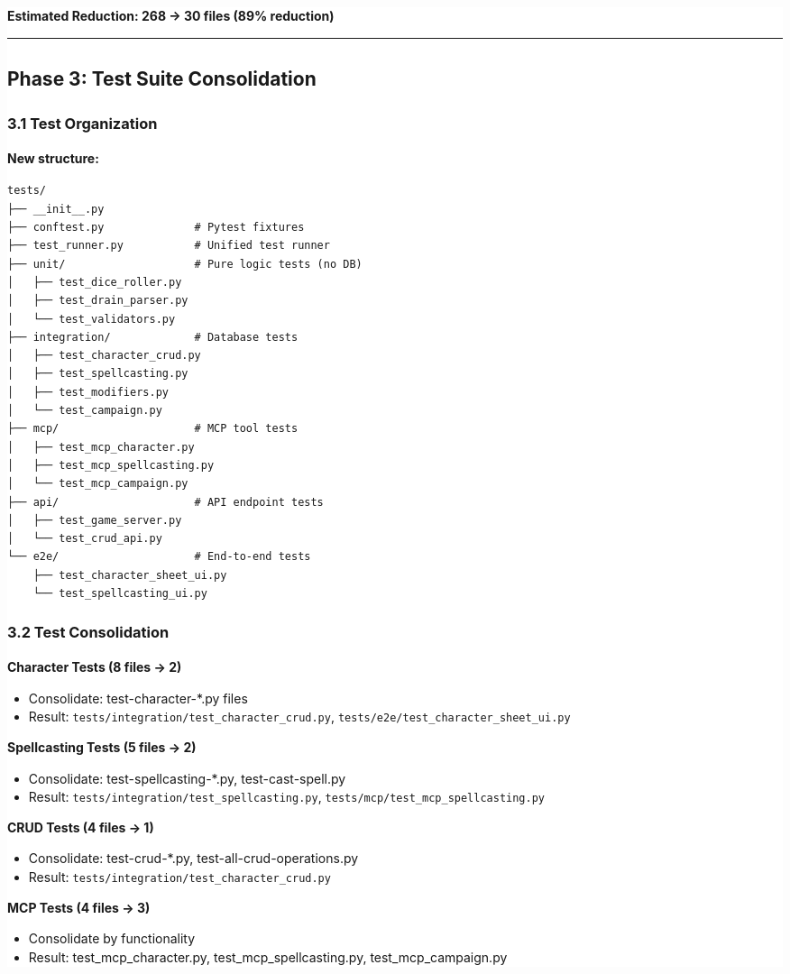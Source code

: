 **Estimated Reduction: 268 → 30 files (89% reduction)**

---

## Phase 3: Test Suite Consolidation

### 3.1 Test Organization

**New structure:**
```
tests/
├── __init__.py
├── conftest.py              # Pytest fixtures
├── test_runner.py           # Unified test runner
├── unit/                    # Pure logic tests (no DB)
│   ├── test_dice_roller.py
│   ├── test_drain_parser.py
│   └── test_validators.py
├── integration/             # Database tests
│   ├── test_character_crud.py
│   ├── test_spellcasting.py
│   ├── test_modifiers.py
│   └── test_campaign.py
├── mcp/                     # MCP tool tests
│   ├── test_mcp_character.py
│   ├── test_mcp_spellcasting.py
│   └── test_mcp_campaign.py
├── api/                     # API endpoint tests
│   ├── test_game_server.py
│   └── test_crud_api.py
└── e2e/                     # End-to-end tests
    ├── test_character_sheet_ui.py
    └── test_spellcasting_ui.py
```

### 3.2 Test Consolidation

**Character Tests (8 files → 2)**
- Consolidate: test-character-*.py files
- Result: `tests/integration/test_character_crud.py`, `tests/e2e/test_character_sheet_ui.py`

**Spellcasting Tests (5 files → 2)**
- Consolidate: test-spellcasting-*.py, test-cast-spell.py
- Result: `tests/integration/test_spellcasting.py`, `tests/mcp/test_mcp_spellcasting.py`

**CRUD Tests (4 files → 1)**
- Consolidate: test-crud-*.py, test-all-crud-operations.py
- Result: `tests/integration/test_character_crud.py`

**MCP Tests (4 files → 3)**
- Consolidate by functionality
- Result: test_mcp_character.py, test_mcp_spellcasting.py, test_mcp_campaign.py

